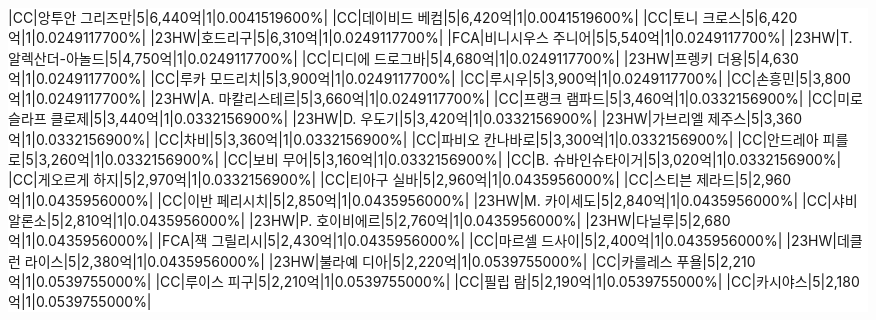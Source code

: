 |CC|앙투안 그리즈만|5|6,440억|1|0.0041519600%|
|CC|데이비드 베컴|5|6,420억|1|0.0041519600%|
|CC|토니 크로스|5|6,420억|1|0.0249117700%|
|23HW|호드리구|5|6,310억|1|0.0249117700%|
|FCA|비니시우스 주니어|5|5,540억|1|0.0249117700%|
|23HW|T. 알렉산더-아놀드|5|4,750억|1|0.0249117700%|
|CC|디디에 드로그바|5|4,680억|1|0.0249117700%|
|23HW|프렝키 더용|5|4,630억|1|0.0249117700%|
|CC|루카 모드리치|5|3,900억|1|0.0249117700%|
|CC|루시우|5|3,900억|1|0.0249117700%|
|CC|손흥민|5|3,800억|1|0.0249117700%|
|23HW|A. 마칼리스테르|5|3,660억|1|0.0249117700%|
|CC|프랭크 램파드|5|3,460억|1|0.0332156900%|
|CC|미로슬라프 클로제|5|3,440억|1|0.0332156900%|
|23HW|D. 우도기|5|3,420억|1|0.0332156900%|
|23HW|가브리엘 제주스|5|3,360억|1|0.0332156900%|
|CC|차비|5|3,360억|1|0.0332156900%|
|CC|파비오 칸나바로|5|3,300억|1|0.0332156900%|
|CC|안드레아 피를로|5|3,260억|1|0.0332156900%|
|CC|보비 무어|5|3,160억|1|0.0332156900%|
|CC|B. 슈바인슈타이거|5|3,020억|1|0.0332156900%|
|CC|게오르게 하지|5|2,970억|1|0.0332156900%|
|CC|티아구 실바|5|2,960억|1|0.0435956000%|
|CC|스티븐 제라드|5|2,960억|1|0.0435956000%|
|CC|이반 페리시치|5|2,850억|1|0.0435956000%|
|23HW|M. 카이세도|5|2,840억|1|0.0435956000%|
|CC|샤비 알론소|5|2,810억|1|0.0435956000%|
|23HW|P. 호이비에르|5|2,760억|1|0.0435956000%|
|23HW|다닐루|5|2,680억|1|0.0435956000%|
|FCA|잭 그릴리시|5|2,430억|1|0.0435956000%|
|CC|마르셀 드사이|5|2,400억|1|0.0435956000%|
|23HW|데클런 라이스|5|2,380억|1|0.0435956000%|
|23HW|불라예 디아|5|2,220억|1|0.0539755000%|
|CC|카를레스 푸욜|5|2,210억|1|0.0539755000%|
|CC|루이스 피구|5|2,210억|1|0.0539755000%|
|CC|필립 람|5|2,190억|1|0.0539755000%|
|CC|카시야스|5|2,180억|1|0.0539755000%|
